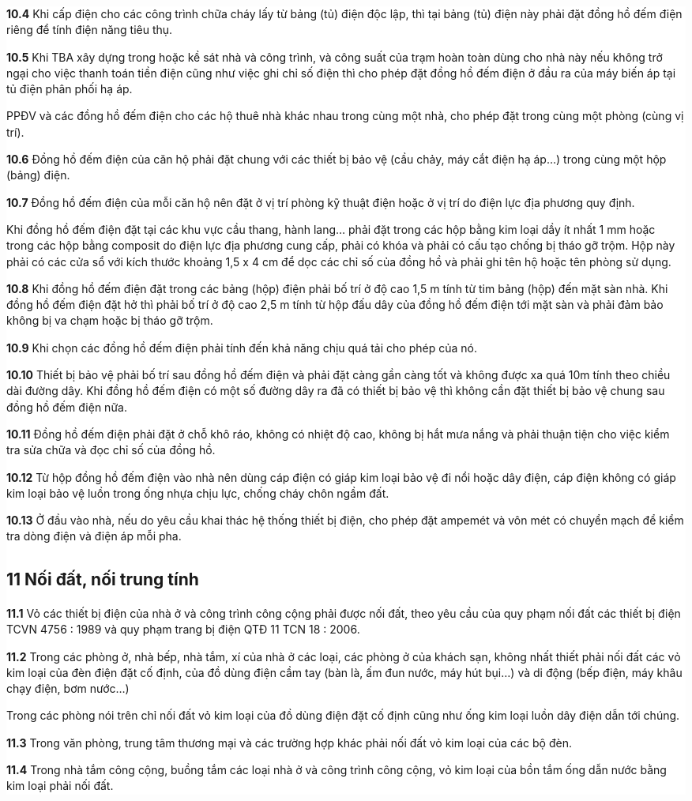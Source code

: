 **10.4** Khi cấp điện cho các công trình chữa cháy lấy từ bảng (tủ) điện độc lập, thì tại bảng (tủ) điện này phải đặt đồng hồ đếm điện riêng để tính điện năng tiêu thụ.

**10.5** Khi TBA xây dựng trong hoặc kề sát nhà và công trình, và công suất của trạm hoàn toàn dùng cho nhà này nếu không trở ngại cho việc thanh toán tiền điện cũng như việc ghi chỉ số điện thì cho phép đặt đồng hồ đếm điện ở đầu ra của máy biến áp tại tủ điện phân phối hạ áp.

PPĐV và các đồng hồ đếm điện cho các hộ thuê nhà khác nhau trong cùng một nhà, cho phép đặt trong cùng một phòng (cùng vị trí).

**10.6** Đồng hồ đếm điện của căn hộ phải đặt chung với các thiết bị bảo vệ (cầu chảy, máy cắt điện hạ áp…) trong cùng một hộp (bảng) điện.

**10.7** Đồng hồ đếm điện của mỗi căn hộ nên đặt ở vị trí phòng kỹ thuật điện hoặc ở vị trí do điện lực địa phương quy định.

Khi đồng hồ đếm điện đặt tại các khu vực cầu thang, hành lang… phải đặt trong các hộp bằng kim loại dầy ít nhất 1 mm hoặc trong các hộp bằng composit do điện lực địa phương cung cấp, phải có khóa và phải có cấu tạo chống bị tháo gỡ trộm. Hộp này phải có các cửa sổ với kích thước khoảng 1,5 x 4 cm để dọc các chỉ số của đồng hồ và phải ghi tên hộ hoặc tên phòng sử dụng.

**10.8** Khi đồng hồ đếm điện đặt trong các bảng (hộp) điện phải bố trí ở độ cao 1,5 m tính từ tim bảng (hộp) đến mặt sàn nhà. Khi đồng hồ đếm điện đặt hở thì phải bố trí ở độ cao 2,5 m tính từ hộp đấu dây của đồng hồ đếm điện tới mặt sàn và phải đảm bảo không bị va chạm hoặc bị tháo gỡ trộm.

**10.9** Khi chọn các đồng hồ đếm điện phải tính đến khả năng chịu quá tải cho phép của nó.

**10.10** Thiết bị bảo vệ phải bố trí sau đồng hồ đếm điện và phải đặt càng gần càng tốt và không được xa quá 10m tính theo chiều dài đường dây. Khi đồng hồ đếm điện có một số đường dây ra đã có thiết bị bảo vệ thì không cần đặt thiết bị bảo vệ chung sau đồng hồ đếm điện nữa.

**10.11** Đồng hồ đếm điện phải đặt ở chỗ khô ráo, không có nhiệt độ cao, không bị hắt mưa nắng và phải thuận tiện cho việc kiểm tra sửa chữa và đọc chỉ số của đồng hồ.

**10.12** Từ hộp đồng hồ đếm điện vào nhà nên dùng cáp điện có giáp kim loại bảo vệ đi nổi hoặc dây điện, cáp điện không có giáp kim loại bảo vệ luồn trong ống nhựa chịu lực, chống cháy chôn ngầm đất.

**10.13** Ở đầu vào nhà, nếu do yêu cầu khai thác hệ thống thiết bị điện, cho phép đặt ampemét và vôn mét có chuyển mạch để kiểm tra dòng điện và điện áp mỗi pha.

## **11 Nối đất, nối trung tính**

**11.1** Vỏ các thiết bị điện của nhà ở và công trình công cộng phải được nối đất, theo yêu cầu của quy phạm nối đất các thiết bị điện TCVN 4756 : 1989 và quy phạm trang bị điện QTĐ 11 TCN 18 : 2006.

**11.2** Trong các phòng ở, nhà bếp, nhà tắm, xí của nhà ở các loại, các phòng ở của khách sạn, không nhất thiết phải nối đất các vỏ kim loại của đèn điện đặt cố định, của đồ dùng điện cầm tay (bàn là, ấm đun nước, máy hút bụi…) và di động (bếp điện, máy khâu chạy điện, bơm nước…)

Trong các phòng nói trên chỉ nối đất vỏ kim loại của đồ dùng điện đặt cố định cũng như ống kim loại luồn dây điện dẫn tới chúng.

**11.3** Trong văn phòng, trung tâm thương mại và các trường hợp khác phải nối đất vỏ kim loại của các bộ đèn.

**11.4** Trong nhà tắm công cộng, buồng tắm các loại nhà ở và công trình công cộng, vỏ kim loại của bồn tắm ống dẫn nước bằng kim loại phải nối đất.
